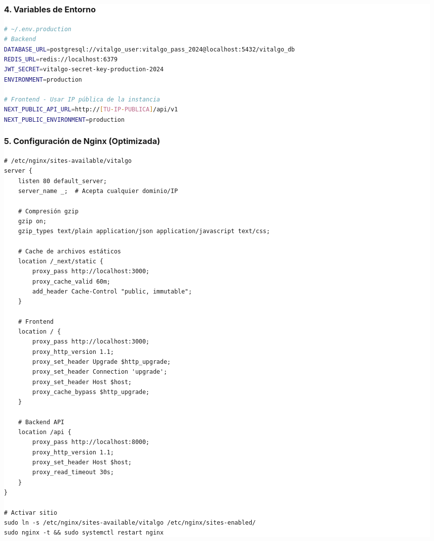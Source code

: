 ### 4. Variables de Entorno

```bash
# ~/.env.production
# Backend
DATABASE_URL=postgresql://vitalgo_user:vitalgo_pass_2024@localhost:5432/vitalgo_db
REDIS_URL=redis://localhost:6379
JWT_SECRET=vitalgo-secret-key-production-2024
ENVIRONMENT=production

# Frontend - Usar IP pública de la instancia
NEXT_PUBLIC_API_URL=http://[TU-IP-PUBLICA]/api/v1
NEXT_PUBLIC_ENVIRONMENT=production
```

### 5. Configuración de Nginx (Optimizada)

```nginx
# /etc/nginx/sites-available/vitalgo
server {
    listen 80 default_server;
    server_name _;  # Acepta cualquier dominio/IP

    # Compresión gzip
    gzip on;
    gzip_types text/plain application/json application/javascript text/css;
    
    # Cache de archivos estáticos
    location /_next/static {
        proxy_pass http://localhost:3000;
        proxy_cache_valid 60m;
        add_header Cache-Control "public, immutable";
    }

    # Frontend
    location / {
        proxy_pass http://localhost:3000;
        proxy_http_version 1.1;
        proxy_set_header Upgrade $http_upgrade;
        proxy_set_header Connection 'upgrade';
        proxy_set_header Host $host;
        proxy_cache_bypass $http_upgrade;
    }

    # Backend API
    location /api {
        proxy_pass http://localhost:8000;
        proxy_http_version 1.1;
        proxy_set_header Host $host;
        proxy_read_timeout 30s;
    }
}

# Activar sitio
sudo ln -s /etc/nginx/sites-available/vitalgo /etc/nginx/sites-enabled/
sudo nginx -t && sudo systemctl restart nginx
```
